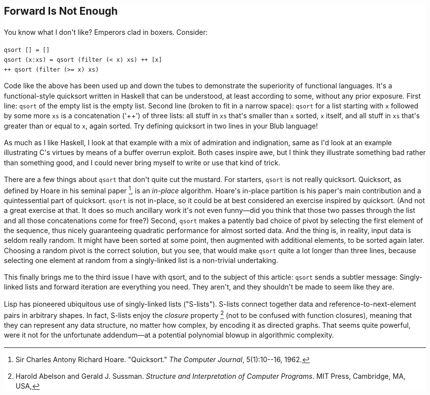 ## Forward Is Not Enough

You know what I don\'t like? Emperors clad in boxers. Consider:

```haskel
qsort [] = []
qsort (x:xs) = qsort (filter (< x) xs) ++ [x]
++ qsort (filter (>= x) xs)
```

Code like the above has been used up and down the tubes to demonstrate the superiority of functional languages. It\'s a functional-style quicksort written in Haskell that can be understood, at least according
to some, without any prior exposure. First line: `qsort` of the empty list is the empty list. Second line (broken to fit in a narrow space): `qsort` for a list starting with `x` followed by some more `xs` is a concatenation
(\'++\') of three lists: all stuff in `xs` that\'s smaller than `x` sorted, `x` itself, and all stuff in `xs` that\'s greater than or equal to `x`, again sorted. Try defining quicksort in two lines in your Blub language!

As much as I like Haskell, I look at that example with a mix of admiration and indignation, same as I\'d look at an example illustrating C\'s virtues by means of a buffer overrun exploit. Both cases inspire
awe, but I think they illustrate something bad rather than something good, and I could never bring myself to write or use that kind of trick.

There are a few things about `qsort` that don\'t quite cut the mustard.  For starters, `qsort` is not really quicksort. Quicksort, as defined by Hoare in his seminal paper [^8], is an *in-place* algorithm. Hoare\'s
in-place partition is his paper\'s main contribution and a quintessential part of quicksort. `qsort` is not in-place, so it could be at best considered an exercise inspired by quicksort. (And not a great
exercise at that. It does so much ancillary work it\'s not even funny&mdash;did you think that those two passes through the list and all those concatenations come for free?) Second, `qsort` makes a patently bad
choice of pivot by selecting the first element of the sequence, thus nicely guaranteeing quadratic performance for almost sorted data. And the thing is, in reality, input data is seldom really random. It might
have been sorted at some point, then augmented with additional elements, to be sorted again later. Choosing a random pivot is the correct solution, but you see, that would make `qsort` quite a lot longer than
three lines, because selecting one element at random from a singly-linked list is a non-trivial undertaking.

This finally brings me to the third issue I have with qsort, and to the subject of this article: `qsort` sends a subtler message: Singly-linked lists and forward iteration are everything you need. They aren\'t, and
they shouldn\'t be made to seem like they are.

Lisp has pioneered ubiquitous use of singly-linked lists (\"S-lists\").  S-lists connect together data and reference-to-next-element pairs in arbitrary shapes. In fact, S-lists enjoy the *closure* property [^1]
(not to be confused with function closures), meaning that they can represent any data structure, no matter how complex, by encoding it as directed graphs. That seems quite powerful, were it not for the
unfortunate addendum&mdash;at a potential polynomial blowup in algorithmic complexity.


[^1]: Harold Abelson and Gerald J. Sussman. *Structure and Interpretation of Computer Programs*. MIT Press, Cambridge, MA, USA,
[^2]: David Abrahams, Jeremy Siek, and Thomas Witt. [The Boost.Iterator Library](http://boost.org/doc/libs/1_40_0/libs/iterator/doc/). 2003.
[^3]: David Abrahams, Jeremy Siek, and Thomas Witt. [New Iterator Concepts](http://www.boost.org/doc/libs/1_40_0/libs/iterator/doc/new-iter-concepts.html). 2006.
[^4]: Adobe. [Adobe Source Library](http://stlab.adobe.com/).
[^5]: Andrei Alexandrescu. [std.algorithm in the Phobos Library](http://digitalmars.com/d/2.0/phobos/std_algorithm.html). 2009.
[^6]: Jeffrey Dean and Sanjay Ghemawat. \"Mapreduce: Simplified Data Processing on Large Clusters.\" *Commun. ACM*, 51(1):107--113, 2008.
[^7]: Erich Gamma, Richard Helm, Ralph Johnson, and John Vlissides.  [Design Patterns: Elements of Reusable Object-Oriented Software](http://www.informit.com/store/product.aspx?isbn=0201633612). Addison-Wesley, Boston, MA, 1995.
[^8]: Sir Charles Antony Richard Hoare. \"Quicksort.\" *The Computer Journal*, 5(1):10--16, 1962.
[^9]: John Hughes. \"[Why Functional Programming Matters](http://www.cs.chalmers.se/~rjmh/Papers/whyfp.html).\" *Comput.  J.*, 32(2):98--107, 1989.
[^10]: Andrew Koenig. \"[Templates and Duck Typing](http://www.ddj.com/cpp/184401971).\" *Dr. Dobb\'s Journal*, June 2005. .
[^11]: Joaquín M. López Muñoz. [The Boost.MultiIndex Library](http://www.boost.org/doc/libs/1_40_0/libs/multi_index/doc/index.html).  2003.
[^12]: Thorsten Ottosen. [The Boost Range Library](http://boost.org/doc/libs/1_39_0/libs/range/). 2003.
[^13]: Alexander Stepanov and Meng Lee. \"[The Standard Template Library](http://www.stepanovpapers.com/STL/DOC.PDF).\" Technical report, WG21 X3J16/94-0095, 1994.